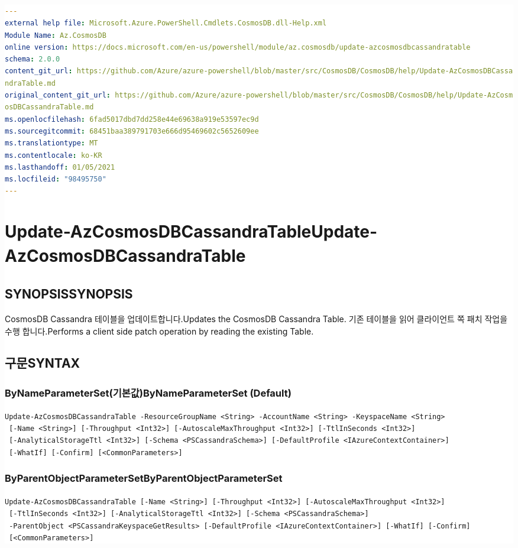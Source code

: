 ```yaml
---
external help file: Microsoft.Azure.PowerShell.Cmdlets.CosmosDB.dll-Help.xml
Module Name: Az.CosmosDB
online version: https://docs.microsoft.com/en-us/powershell/module/az.cosmosdb/update-azcosmosdbcassandratable
schema: 2.0.0
content_git_url: https://github.com/Azure/azure-powershell/blob/master/src/CosmosDB/CosmosDB/help/Update-AzCosmosDBCassandraTable.md
original_content_git_url: https://github.com/Azure/azure-powershell/blob/master/src/CosmosDB/CosmosDB/help/Update-AzCosmosDBCassandraTable.md
ms.openlocfilehash: 6fad5017dbd7dd258e44e69638a919e53597ec9d
ms.sourcegitcommit: 68451baa389791703e666d95469602c5652609ee
ms.translationtype: MT
ms.contentlocale: ko-KR
ms.lasthandoff: 01/05/2021
ms.locfileid: "98495750"
---
```

# <span data-ttu-id="b3183-101">Update-AzCosmosDBCassandraTable</span><span class="sxs-lookup"><span data-stu-id="b3183-101">Update-AzCosmosDBCassandraTable</span></span>

## <span data-ttu-id="b3183-102">SYNOPSIS</span><span class="sxs-lookup"><span data-stu-id="b3183-102">SYNOPSIS</span></span>
<span data-ttu-id="b3183-103">CosmosDB Cassandra 테이블을 업데이트합니다.</span><span class="sxs-lookup"><span data-stu-id="b3183-103">Updates the CosmosDB Cassandra Table.</span></span> <span data-ttu-id="b3183-104">기존 테이블을 읽어 클라이언트 쪽 패치 작업을 수행 합니다.</span><span class="sxs-lookup"><span data-stu-id="b3183-104">Performs a client side patch operation by reading the existing Table.</span></span>

## <span data-ttu-id="b3183-105">구문</span><span class="sxs-lookup"><span data-stu-id="b3183-105">SYNTAX</span></span>

### <span data-ttu-id="b3183-106">ByNameParameterSet(기본값)</span><span class="sxs-lookup"><span data-stu-id="b3183-106">ByNameParameterSet (Default)</span></span>
```
Update-AzCosmosDBCassandraTable -ResourceGroupName <String> -AccountName <String> -KeyspaceName <String>
 [-Name <String>] [-Throughput <Int32>] [-AutoscaleMaxThroughput <Int32>] [-TtlInSeconds <Int32>]
 [-AnalyticalStorageTtl <Int32>] [-Schema <PSCassandraSchema>] [-DefaultProfile <IAzureContextContainer>]
 [-WhatIf] [-Confirm] [<CommonParameters>]
```

### <span data-ttu-id="b3183-107">ByParentObjectParameterSet</span><span class="sxs-lookup"><span data-stu-id="b3183-107">ByParentObjectParameterSet</span></span>
```
Update-AzCosmosDBCassandraTable [-Name <String>] [-Throughput <Int32>] [-AutoscaleMaxThroughput <Int32>]
 [-TtlInSeconds <Int32>] [-AnalyticalStorageTtl <Int32>] [-Schema <PSCassandraSchema>]
 -ParentObject <PSCassandraKeyspaceGetResults> [-DefaultProfile <IAzureContextContainer>] [-WhatIf] [-Confirm]
 [<CommonParameters>]
```
